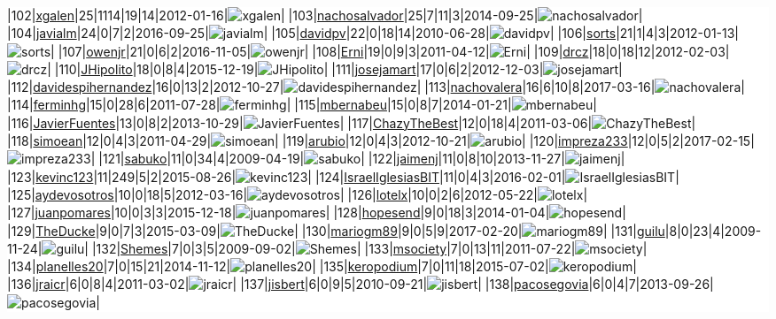 |102|[xgalen](https://github.com/xgalen)|25|1114|19|14|2012-01-16|![xgalen]()|
|103|[nachosalvador](https://github.com/nachosalvador)|25|7|11|3|2014-09-25|![nachosalvador]()|
|104|[javialm](https://github.com/javialm)|24|0|7|2|2016-09-25|![javialm]()|
|105|[davidpv](https://github.com/davidpv)|22|0|18|14|2010-06-28|![davidpv]()|
|106|[sorts](https://github.com/sorts)|21|1|4|3|2012-01-13|![sorts]()|
|107|[owenjr](https://github.com/owenjr)|21|0|6|2|2016-11-05|![owenjr]()|
|108|[Erni](https://github.com/Erni)|19|0|9|3|2011-04-12|![Erni]()|
|109|[drcz](https://github.com/drcz)|18|0|18|12|2012-02-03|![drcz]()|
|110|[JHipolito](https://github.com/JHipolito)|18|0|8|4|2015-12-19|![JHipolito]()|
|111|[josejamart](https://github.com/josejamart)|17|0|6|2|2012-12-03|![josejamart]()|
|112|[davidespihernandez](https://github.com/davidespihernandez)|16|0|13|2|2012-10-27|![davidespihernandez]()|
|113|[nachovalera](https://github.com/nachovalera)|16|6|10|8|2017-03-16|![nachovalera]()|
|114|[ferminhg](https://github.com/ferminhg)|15|0|28|6|2011-07-28|![ferminhg]()|
|115|[mbernabeu](https://github.com/mbernabeu)|15|0|8|7|2014-01-21|![mbernabeu]()|
|116|[JavierFuentes](https://github.com/JavierFuentes)|13|0|8|2|2013-10-29|![JavierFuentes]()|
|117|[ChazyTheBest](https://github.com/ChazyTheBest)|12|0|18|4|2011-03-06|![ChazyTheBest]()|
|118|[simoean](https://github.com/simoean)|12|0|4|3|2011-04-29|![simoean]()|
|119|[arubio](https://github.com/arubio)|12|0|4|3|2012-10-21|![arubio]()|
|120|[impreza233](https://github.com/impreza233)|12|0|5|2|2017-02-15|![impreza233]()|
|121|[sabuko](https://github.com/sabuko)|11|0|34|4|2009-04-19|![sabuko]()|
|122|[jaimenj](https://github.com/jaimenj)|11|0|8|10|2013-11-27|![jaimenj]()|
|123|[kevinc123](https://github.com/kevinc123)|11|249|5|2|2015-08-26|![kevinc123]()|
|124|[IsraelIglesiasBIT](https://github.com/IsraelIglesiasBIT)|11|0|4|3|2016-02-01|![IsraelIglesiasBIT]()|
|125|[aydevosotros](https://github.com/aydevosotros)|10|0|18|5|2012-03-16|![aydevosotros]()|
|126|[lotelx](https://github.com/lotelx)|10|0|2|6|2012-05-22|![lotelx]()|
|127|[juanpomares](https://github.com/juanpomares)|10|0|3|3|2015-12-18|![juanpomares]()|
|128|[hopesend](https://github.com/hopesend)|9|0|18|3|2014-01-04|![hopesend]()|
|129|[TheDucke](https://github.com/TheDucke)|9|0|7|3|2015-03-09|![TheDucke]()|
|130|[mariogm89](https://github.com/mariogm89)|9|0|5|9|2017-02-20|![mariogm89]()|
|131|[guilu](https://github.com/guilu)|8|0|23|4|2009-11-24|![guilu]()|
|132|[Shemes](https://github.com/Shemes)|7|0|3|5|2009-09-02|![Shemes]()|
|133|[msociety](https://github.com/msociety)|7|0|13|11|2011-07-22|![msociety]()|
|134|[planelles20](https://github.com/planelles20)|7|0|15|21|2014-11-12|![planelles20]()|
|135|[keropodium](https://github.com/keropodium)|7|0|11|18|2015-07-02|![keropodium]()|
|136|[jraicr](https://github.com/jraicr)|6|0|8|4|2011-03-02|![jraicr]()|
|137|[jisbert](https://github.com/jisbert)|6|0|9|5|2010-09-21|![jisbert]()|
|138|[pacosegovia](https://github.com/pacosegovia)|6|0|4|7|2013-09-26|![pacosegovia]()|